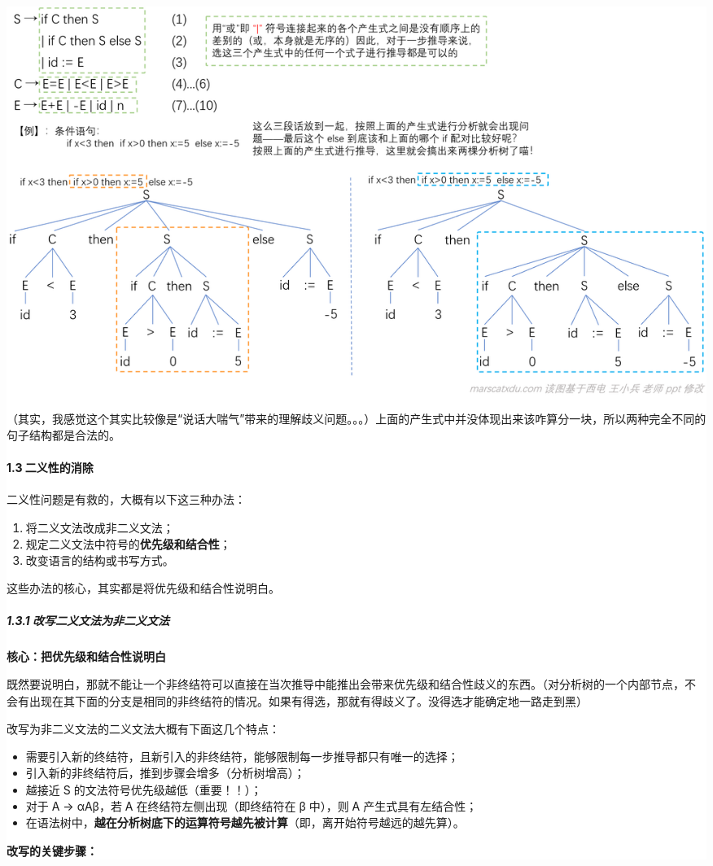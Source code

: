![](./img/9_6.png)

（其实，我感觉这个其实比较像是“说话大喘气”带来的理解歧义问题。。。）上面的产生式中并没体现出来该咋算分一块，所以两种完全不同的句子结构都是合法的。

#### 1.3 二义性的消除

二义性问题是有救的，大概有以下这三种办法：

1. 将二义文法改成非二义文法；
2. 规定二义文法中符号的**优先级和结合性**；
3. 改变语言的结构或书写方式。

这些办法的核心，其实都是将优先级和结合性说明白。

##### 1.3.1 改写二义文法为非二义文法

**核心：把优先级和结合性说明白**

既然要说明白，那就不能让一个非终结符可以直接在当次推导中能推出会带来优先级和结合性歧义的东西。（对分析树的一个内部节点，不会有出现在其下面的分支是相同的非终结符的情况。如果有得选，那就有得歧义了。没得选才能确定地一路走到黑）

改写为非二义文法的二义文法大概有下面这几个特点：

- 需要引入新的终结符，且新引入的非终结符，能够限制每一步推导都只有唯一的选择；
- 引入新的非终结符后，推到步骤会增多（分析树增高）；
- 越接近 S 的文法符号优先级越低（重要！！）；
- 对于 A → αAβ，若 A 在终结符左侧出现（即终结符在 β 中），则 A 产生式具有左结合性；
- 在语法树中，**越在分析树底下的运算符号越先被计算**（即，离开始符号越远的越先算）。

**改写的关键步骤：**
